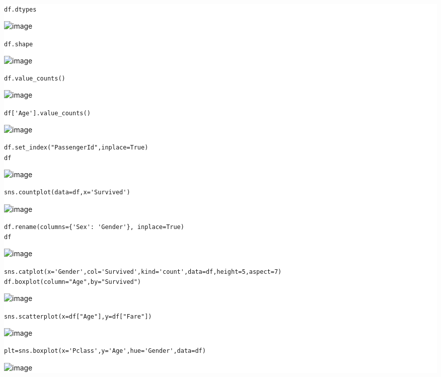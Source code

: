 ```
df.dtypes
```

<img width="336" height="555" alt="image" src="https://github.com/user-attachments/assets/033d6980-659a-4561-a0d3-fbc170db5b40" />

```
df.shape
```
<img width="210" height="51" alt="image" src="https://github.com/user-attachments/assets/ddca1ab2-71ab-4d05-a9fd-7fe92a59c6b6" />

```
df.value_counts()
```

<img width="1586" height="600" alt="image" src="https://github.com/user-attachments/assets/613a2302-d6fb-44db-a3db-2079530db86c" />

```
df['Age'].value_counts()
```
<img width="392" height="605" alt="image" src="https://github.com/user-attachments/assets/f33dbcf5-c0f2-445d-8fb0-a982ec45e9a5" />

```
df.set_index("PassengerId",inplace=True)
df
```
<img width="1602" height="583" alt="image" src="https://github.com/user-attachments/assets/ec9315e8-8073-4be2-8aac-776cc4dd819a" />

```
sns.countplot(data=df,x='Survived')
```
<img width="842" height="597" alt="image" src="https://github.com/user-attachments/assets/848ee218-7979-4dc2-b1d3-3f1412df1939" />

```
df.rename(columns={'Sex': 'Gender'}, inplace=True)
df
```
<img width="1506" height="562" alt="image" src="https://github.com/user-attachments/assets/e0819b80-c1da-4efc-b98a-3bc351f2ef62" />

```
sns.catplot(x='Gender',col='Survived',kind='count',data=df,height=5,aspect=7)
df.boxplot(column="Age",by="Survived")
```
<img width="783" height="606" alt="image" src="https://github.com/user-attachments/assets/de2a29dc-2e73-43a9-99c8-32ca3ec2824c" />

```
sns.scatterplot(x=df["Age"],y=df["Fare"])
```
<img width="760" height="575" alt="image" src="https://github.com/user-attachments/assets/7ae97e6e-91ce-4499-8753-8ea4492c364d" />

```
plt=sns.boxplot(x='Pclass',y='Age',hue='Gender',data=df)
```
<img width="721" height="492" alt="image" src="https://github.com/user-attachments/assets/38cca4c0-003d-423b-a370-b541c9e90c80" />
